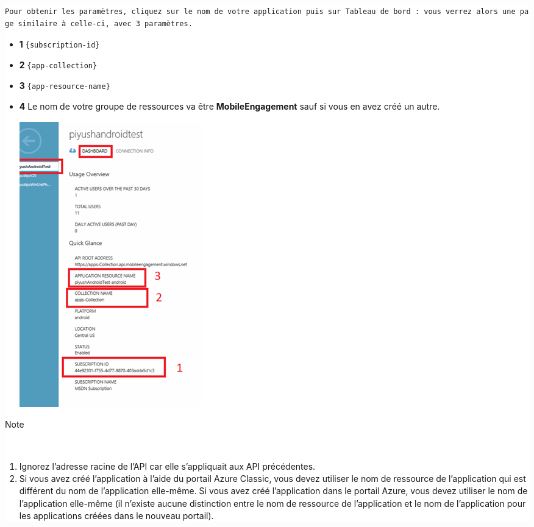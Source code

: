     Pour obtenir les paramètres, cliquez sur le nom de votre application puis sur Tableau de bord : vous verrez alors une page similaire à celle-ci, avec 3 paramètres.
   
   * **1** `{subscription-id}`
   * **2** `{app-collection}`
   * **3** `{app-resource-name}`
   * **4** Le nom de votre groupe de ressources va être **MobileEngagement** sauf si vous en avez créé un autre. 
     
     ![Paramètres URI d’API Mobile Engagement][2]

> [!NOTE]
> <br/>
> 
> 1. Ignorez l’adresse racine de l’API car elle s’appliquait aux API précédentes.<br/>
> 2. Si vous avez créé l’application à l’aide du portail Azure Classic, vous devez utiliser le nom de ressource de l’application qui est différent du nom de l’application elle-même. Si vous avez créé l’application dans le portail Azure, vous devez utiliser le nom de l’application elle-même (il n’existe aucune distinction entre le nom de ressource de l’application et le nom de l’application pour les applications créées dans le nouveau portail).  
> 
> 


[1]: ./media/mobile-engagement-api-authentication/azure-module.png
[2]: ./media/mobile-engagement-api-authentication/mobile-engagement-api-uri-params.png
[3]: ./media/mobile-engagement-api-authentication/ps-cmdlets.png
[4]: ./media/mobile-engagement-api-authentication/ad-app-creation.png









